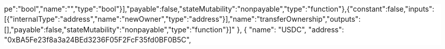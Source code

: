 pe\":\"bool\",\"name\":\"\",\"type\":\"bool\"}],\"payable\":false,\"stateMutability\":\"nonpayable\",\"type\":\"function\"},{\"constant\":false,\"inputs\":[{\"internalType\":\"address\",\"name\":\"newOwner\",\"type\":\"address\"}],\"name\":\"transferOwnership\",\"outputs\":[],\"payable\":false,\"stateMutability\":\"nonpayable\",\"type\":\"function\"}]"
      },
      {
        "name": "USDC",
        "address": "0xBA5Fe23f8a3a24BEd3236F05F2FcF35fd0BF0B5C",